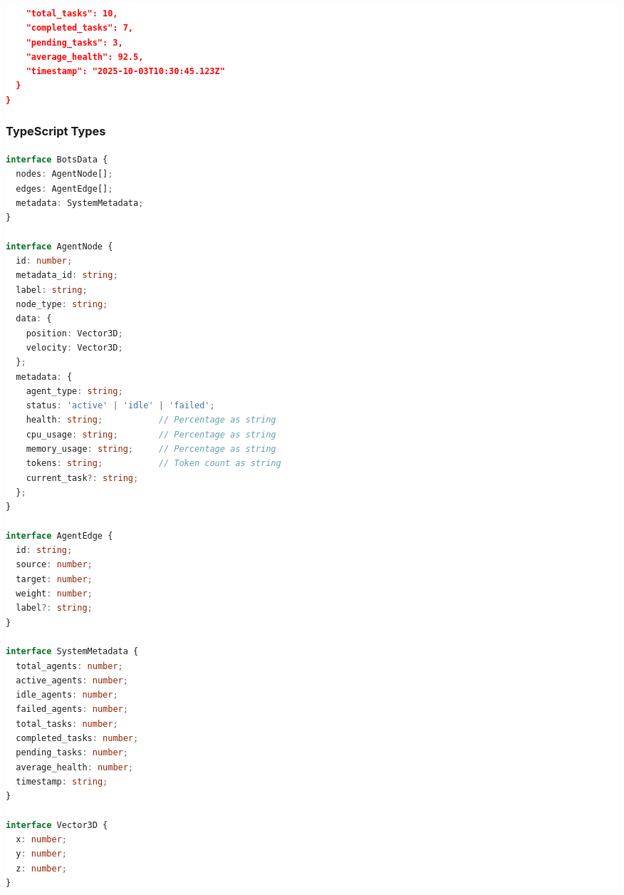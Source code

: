 ```json
    "total_tasks": 10,
    "completed_tasks": 7,
    "pending_tasks": 3,
    "average_health": 92.5,
    "timestamp": "2025-10-03T10:30:45.123Z"
  }
}
```

### TypeScript Types

```typescript
interface BotsData {
  nodes: AgentNode[];
  edges: AgentEdge[];
  metadata: SystemMetadata;
}

interface AgentNode {
  id: number;
  metadata_id: string;
  label: string;
  node_type: string;
  data: {
    position: Vector3D;
    velocity: Vector3D;
  };
  metadata: {
    agent_type: string;
    status: 'active' | 'idle' | 'failed';
    health: string;           // Percentage as string
    cpu_usage: string;        // Percentage as string
    memory_usage: string;     // Percentage as string
    tokens: string;           // Token count as string
    current_task?: string;
  };
}

interface AgentEdge {
  id: string;
  source: number;
  target: number;
  weight: number;
  label?: string;
}

interface SystemMetadata {
  total_agents: number;
  active_agents: number;
  idle_agents: number;
  failed_agents: number;
  total_tasks: number;
  completed_tasks: number;
  pending_tasks: number;
  average_health: number;
  timestamp: string;
}

interface Vector3D {
  x: number;
  y: number;
  z: number;
}
```